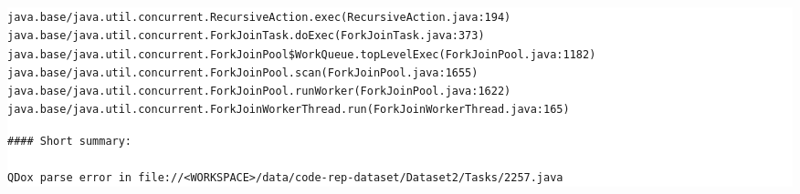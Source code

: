 	java.base/java.util.concurrent.RecursiveAction.exec(RecursiveAction.java:194)
	java.base/java.util.concurrent.ForkJoinTask.doExec(ForkJoinTask.java:373)
	java.base/java.util.concurrent.ForkJoinPool$WorkQueue.topLevelExec(ForkJoinPool.java:1182)
	java.base/java.util.concurrent.ForkJoinPool.scan(ForkJoinPool.java:1655)
	java.base/java.util.concurrent.ForkJoinPool.runWorker(ForkJoinPool.java:1622)
	java.base/java.util.concurrent.ForkJoinWorkerThread.run(ForkJoinWorkerThread.java:165)
```
#### Short summary: 

QDox parse error in file://<WORKSPACE>/data/code-rep-dataset/Dataset2/Tasks/2257.java